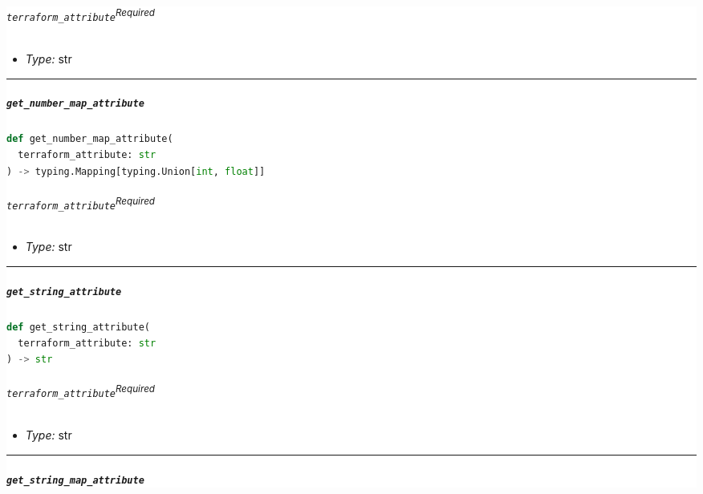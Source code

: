 ###### `terraform_attribute`<sup>Required</sup> <a name="terraform_attribute" id="rhizo-co-terraform-provider-oci.dataOciDevopsDeployArtifact.DataOciDevopsDeployArtifactDeployArtifactSourceOutputReference.getNumberListAttribute.parameter.terraformAttribute"></a>

- *Type:* str

---

##### `get_number_map_attribute` <a name="get_number_map_attribute" id="rhizo-co-terraform-provider-oci.dataOciDevopsDeployArtifact.DataOciDevopsDeployArtifactDeployArtifactSourceOutputReference.getNumberMapAttribute"></a>

```python
def get_number_map_attribute(
  terraform_attribute: str
) -> typing.Mapping[typing.Union[int, float]]
```

###### `terraform_attribute`<sup>Required</sup> <a name="terraform_attribute" id="rhizo-co-terraform-provider-oci.dataOciDevopsDeployArtifact.DataOciDevopsDeployArtifactDeployArtifactSourceOutputReference.getNumberMapAttribute.parameter.terraformAttribute"></a>

- *Type:* str

---

##### `get_string_attribute` <a name="get_string_attribute" id="rhizo-co-terraform-provider-oci.dataOciDevopsDeployArtifact.DataOciDevopsDeployArtifactDeployArtifactSourceOutputReference.getStringAttribute"></a>

```python
def get_string_attribute(
  terraform_attribute: str
) -> str
```

###### `terraform_attribute`<sup>Required</sup> <a name="terraform_attribute" id="rhizo-co-terraform-provider-oci.dataOciDevopsDeployArtifact.DataOciDevopsDeployArtifactDeployArtifactSourceOutputReference.getStringAttribute.parameter.terraformAttribute"></a>

- *Type:* str

---

##### `get_string_map_attribute` <a name="get_string_map_attribute" id="rhizo-co-terraform-provider-oci.dataOciDevopsDeployArtifact.DataOciDevopsDeployArtifactDeployArtifactSourceOutputReference.getStringMapAttribute"></a>
